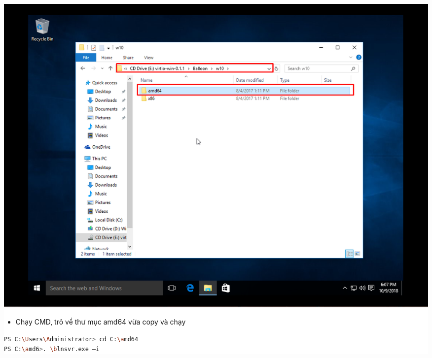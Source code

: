 ![](images/win10image45.png)

+ Chạy CMD, trỏ về thư mục amd64 vừa copy và chạy 

```sh
PS C:\Users\Administrator> cd C:\amd64
PS C:\amd6>. \blnsvr.exe –i
```

